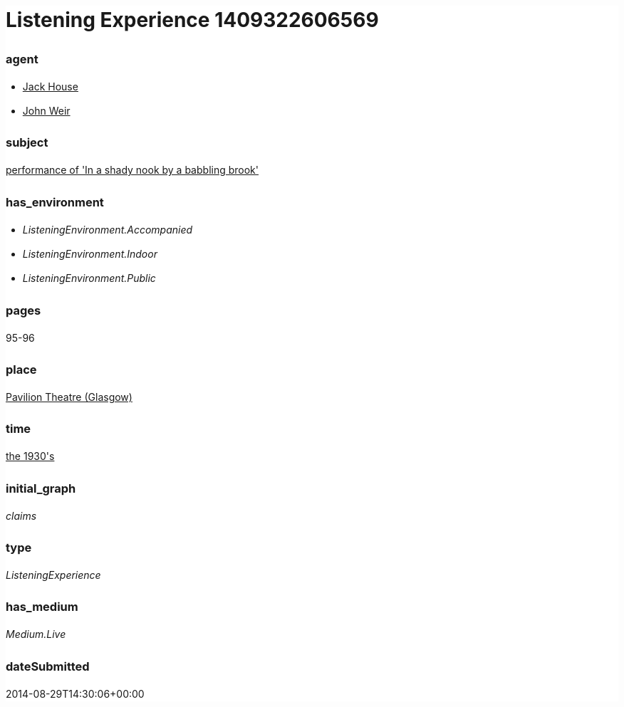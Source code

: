 # Listening Experience 1409322606569

### agent

 - [Jack House](#Jack-House)

 - [John Weir](#John-Weir)

### subject


[performance of 'In a shady nook by a babbling brook'](#performance-of-'In-a-shady-nook-by-a-babbling-brook')

### has_environment

 - *ListeningEnvironment.Accompanied*

 - *ListeningEnvironment.Indoor*

 - *ListeningEnvironment.Public*

### pages


95-96

### place


[Pavilion Theatre (Glasgow)](#Pavilion-Theatre-(Glasgow))

### time


[the 1930's](#the-1930's)

### initial_graph


*claims*

### type


*ListeningExperience*

### has_medium


*Medium.Live*

### dateSubmitted


2014-08-29T14:30:06+00:00
